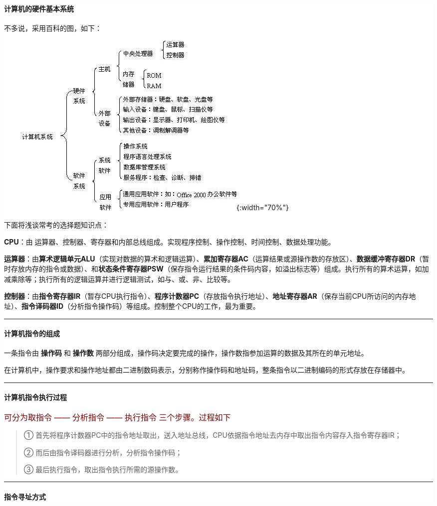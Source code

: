 #### 计算机的硬件基本系统

不多说，采用百科的图，如下：

![计算机系统](/static/img/software_designer/3.jpg){:width="70%"}

下面将浅谈常考的选择题知识点：

**CPU**：由 运算器、控制器、寄存器和内部总线组成。实现程序控制、操作控制、时间控制、数据处理功能。

**运算器**：由**算术逻辑单元ALU**（实现对数据的算术和逻辑运算）、**累加寄存器AC**（运算结果或源操作数的存放区）、**数据缓冲寄存器DR**（暂时存放内存的指令或数据）、和**状态条件寄存器PSW**（保存指令运行结果的条件码内容，如溢出标志等）组成。执行所有的算术运算，如加减乘除等；执行所有的逻辑运算并进行逻辑测试，如与、或、非、比较等。

**控制器**：由**指令寄存器IR**（暂存CPU执行指令）、**程序计数器PC**（存放指令执行地址）、**地址寄存器AR**（保存当前CPU所访问的内存地址）、**指令译码器ID**（分析指令操作码）等组成。控制整个CPU的工作，最为重要。

---

#### 计算机指令的组成

一条指令由 **操作码** 和 **操作数** 两部分组成，操作码决定要完成的操作，操作数指参加运算的数据及其所在的单元地址。

在计算机中，操作要求和操作地址都由二进制数码表示，分别称作操作码和地址码，整条指令以二进制编码的形式存放在存储器中。

---

#### 计算机指令执行过程

<p><font  size="3" color="#8B0000">可分为取指令 —— 分析指令 —— 执行指令 三个步骤。过程如下</font></p>

>① 首先将程序计数器PC中的指令地址取出，送入地址总线，CPU依据指令地址去内存中取出指令内容存入指令寄存器IR；
>
>② 而后由指令译码器进行分析，分析指令操作码；
>
>③ 最后执行指令，取出指令执行所需的源操作数。

---

#### 指令寻址方式
